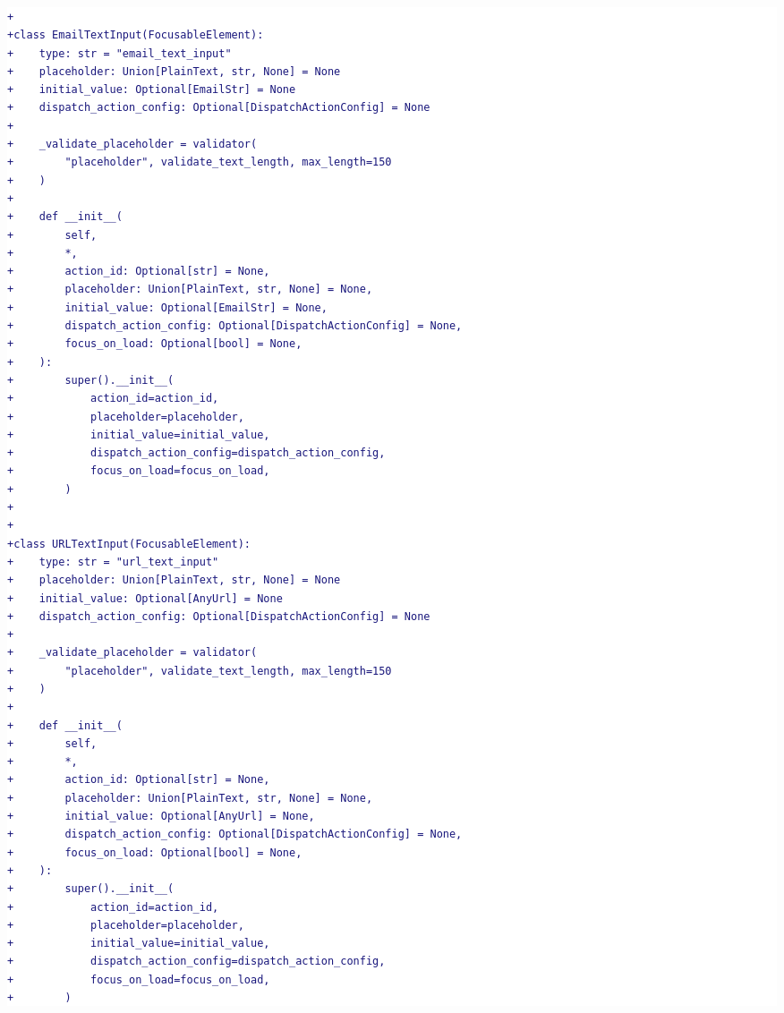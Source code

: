 ```diff
+
+class EmailTextInput(FocusableElement):
+    type: str = "email_text_input"
+    placeholder: Union[PlainText, str, None] = None
+    initial_value: Optional[EmailStr] = None
+    dispatch_action_config: Optional[DispatchActionConfig] = None
+
+    _validate_placeholder = validator(
+        "placeholder", validate_text_length, max_length=150
+    )
+
+    def __init__(
+        self,
+        *,
+        action_id: Optional[str] = None,
+        placeholder: Union[PlainText, str, None] = None,
+        initial_value: Optional[EmailStr] = None,
+        dispatch_action_config: Optional[DispatchActionConfig] = None,
+        focus_on_load: Optional[bool] = None,
+    ):
+        super().__init__(
+            action_id=action_id,
+            placeholder=placeholder,
+            initial_value=initial_value,
+            dispatch_action_config=dispatch_action_config,
+            focus_on_load=focus_on_load,
+        )
+
+
+class URLTextInput(FocusableElement):
+    type: str = "url_text_input"
+    placeholder: Union[PlainText, str, None] = None
+    initial_value: Optional[AnyUrl] = None
+    dispatch_action_config: Optional[DispatchActionConfig] = None
+
+    _validate_placeholder = validator(
+        "placeholder", validate_text_length, max_length=150
+    )
+
+    def __init__(
+        self,
+        *,
+        action_id: Optional[str] = None,
+        placeholder: Union[PlainText, str, None] = None,
+        initial_value: Optional[AnyUrl] = None,
+        dispatch_action_config: Optional[DispatchActionConfig] = None,
+        focus_on_load: Optional[bool] = None,
+    ):
+        super().__init__(
+            action_id=action_id,
+            placeholder=placeholder,
+            initial_value=initial_value,
+            dispatch_action_config=dispatch_action_config,
+            focus_on_load=focus_on_load,
+        )
```
